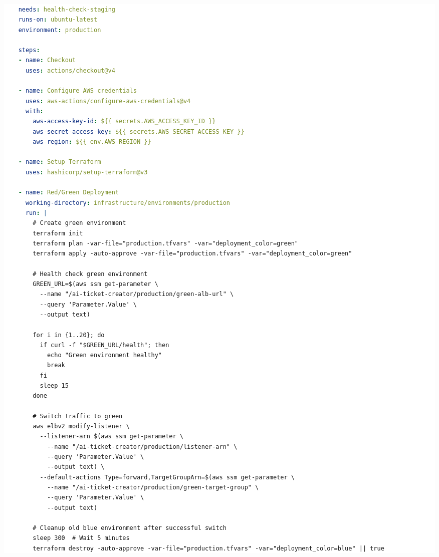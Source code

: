 ```yaml
    needs: health-check-staging
    runs-on: ubuntu-latest
    environment: production
    
    steps:
    - name: Checkout
      uses: actions/checkout@v4
    
    - name: Configure AWS credentials
      uses: aws-actions/configure-aws-credentials@v4
      with:
        aws-access-key-id: ${{ secrets.AWS_ACCESS_KEY_ID }}
        aws-secret-access-key: ${{ secrets.AWS_SECRET_ACCESS_KEY }}
        aws-region: ${{ env.AWS_REGION }}
    
    - name: Setup Terraform
      uses: hashicorp/setup-terraform@v3
    
    - name: Red/Green Deployment
      working-directory: infrastructure/environments/production
      run: |
        # Create green environment
        terraform init
        terraform plan -var-file="production.tfvars" -var="deployment_color=green"
        terraform apply -auto-approve -var-file="production.tfvars" -var="deployment_color=green"
        
        # Health check green environment
        GREEN_URL=$(aws ssm get-parameter \
          --name "/ai-ticket-creator/production/green-alb-url" \
          --query 'Parameter.Value' \
          --output text)
        
        for i in {1..20}; do
          if curl -f "$GREEN_URL/health"; then
            echo "Green environment healthy"
            break
          fi
          sleep 15
        done
        
        # Switch traffic to green
        aws elbv2 modify-listener \
          --listener-arn $(aws ssm get-parameter \
            --name "/ai-ticket-creator/production/listener-arn" \
            --query 'Parameter.Value' \
            --output text) \
          --default-actions Type=forward,TargetGroupArn=$(aws ssm get-parameter \
            --name "/ai-ticket-creator/production/green-target-group" \
            --query 'Parameter.Value' \
            --output text)
        
        # Cleanup old blue environment after successful switch
        sleep 300  # Wait 5 minutes
        terraform destroy -auto-approve -var-file="production.tfvars" -var="deployment_color=blue" || true
```
